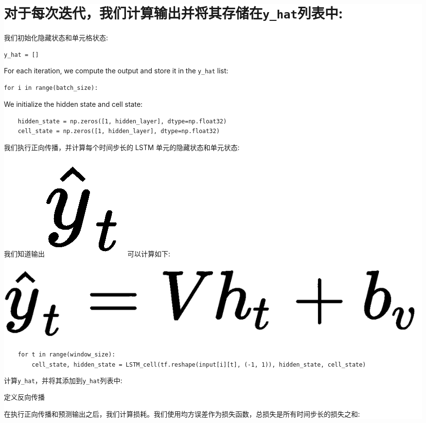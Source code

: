 # 对于每次迭代，我们计算输出并将其存储在`y_hat`列表中:

我们初始化隐藏状态和单元格状态:

```
y_hat = []
```

For each iteration, we compute the output and store it in the `y_hat` list:

```
for i in range(batch_size):
```

We initialize the hidden state and cell state:

```
    hidden_state = np.zeros([1, hidden_layer], dtype=np.float32) 
    cell_state = np.zeros([1, hidden_layer], dtype=np.float32)
```

我们执行正向传播，并计算每个时间步长的 LSTM 单元的隐藏状态和单元状态:

我们知道输出![](img/8cdf455d-e02b-4e47-b962-438e508ee1ff.png)可以计算如下:

![](img/214a7de4-6b0e-4c5c-8fd2-c9c8ec5ad246.png)

```
    for t in range(window_size):
        cell_state, hidden_state = LSTM_cell(tf.reshape(input[i][t], (-1, 1)), hidden_state, cell_state)
```

计算`y_hat`，并将其添加到`y_hat`列表中:

定义反向传播

在执行正向传播和预测输出之后，我们计算损耗。我们使用均方误差作为损失函数，总损失是所有时间步长的损失之和:
